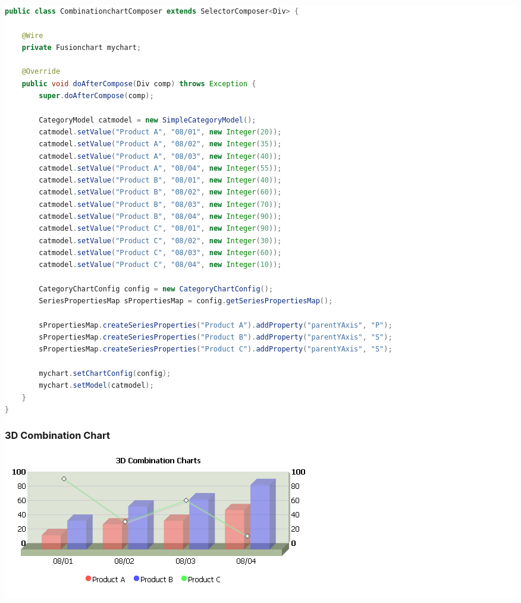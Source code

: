 ```java
public class CombinationchartComposer extends SelectorComposer<Div> {

    @Wire
    private Fusionchart mychart;

    @Override
    public void doAfterCompose(Div comp) throws Exception {
        super.doAfterCompose(comp);

        CategoryModel catmodel = new SimpleCategoryModel();
        catmodel.setValue("Product A", "08/01", new Integer(20));
        catmodel.setValue("Product A", "08/02", new Integer(35));
        catmodel.setValue("Product A", "08/03", new Integer(40));
        catmodel.setValue("Product A", "08/04", new Integer(55));
        catmodel.setValue("Product B", "08/01", new Integer(40));
        catmodel.setValue("Product B", "08/02", new Integer(60));
        catmodel.setValue("Product B", "08/03", new Integer(70));
        catmodel.setValue("Product B", "08/04", new Integer(90));
        catmodel.setValue("Product C", "08/01", new Integer(90));
        catmodel.setValue("Product C", "08/02", new Integer(30));
        catmodel.setValue("Product C", "08/03", new Integer(60));
        catmodel.setValue("Product C", "08/04", new Integer(10));
        
        CategoryChartConfig config = new CategoryChartConfig();
        SeriesPropertiesMap sPropertiesMap = config.getSeriesPropertiesMap();
        
        sPropertiesMap.createSeriesProperties("Product A").addProperty("parentYAxis", "P");
        sPropertiesMap.createSeriesProperties("Product B").addProperty("parentYAxis", "S");
        sPropertiesMap.createSeriesProperties("Product C").addProperty("parentYAxis", "S");
        
        mychart.setChartConfig(config);
        mychart.setModel(catmodel);
    }
}
```

### 3D Combination Chart

![](/zk_component_ref/images/Combinationchart_3d.png)
